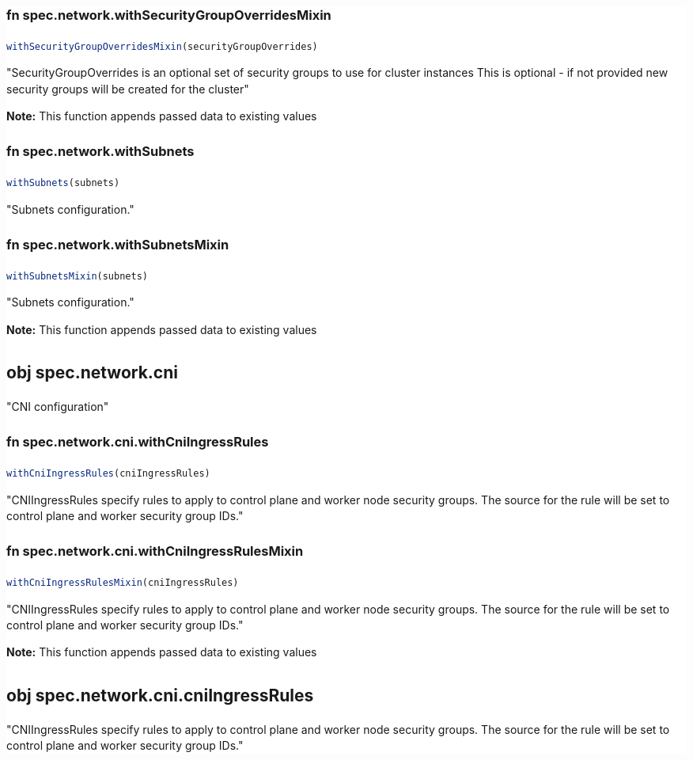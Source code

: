 ### fn spec.network.withSecurityGroupOverridesMixin

```ts
withSecurityGroupOverridesMixin(securityGroupOverrides)
```

"SecurityGroupOverrides is an optional set of security groups to use for cluster instances This is optional - if not provided new security groups will be created for the cluster"

**Note:** This function appends passed data to existing values

### fn spec.network.withSubnets

```ts
withSubnets(subnets)
```

"Subnets configuration."

### fn spec.network.withSubnetsMixin

```ts
withSubnetsMixin(subnets)
```

"Subnets configuration."

**Note:** This function appends passed data to existing values

## obj spec.network.cni

"CNI configuration"

### fn spec.network.cni.withCniIngressRules

```ts
withCniIngressRules(cniIngressRules)
```

"CNIIngressRules specify rules to apply to control plane and worker node security groups. The source for the rule will be set to control plane and worker security group IDs."

### fn spec.network.cni.withCniIngressRulesMixin

```ts
withCniIngressRulesMixin(cniIngressRules)
```

"CNIIngressRules specify rules to apply to control plane and worker node security groups. The source for the rule will be set to control plane and worker security group IDs."

**Note:** This function appends passed data to existing values

## obj spec.network.cni.cniIngressRules

"CNIIngressRules specify rules to apply to control plane and worker node security groups. The source for the rule will be set to control plane and worker security group IDs."
